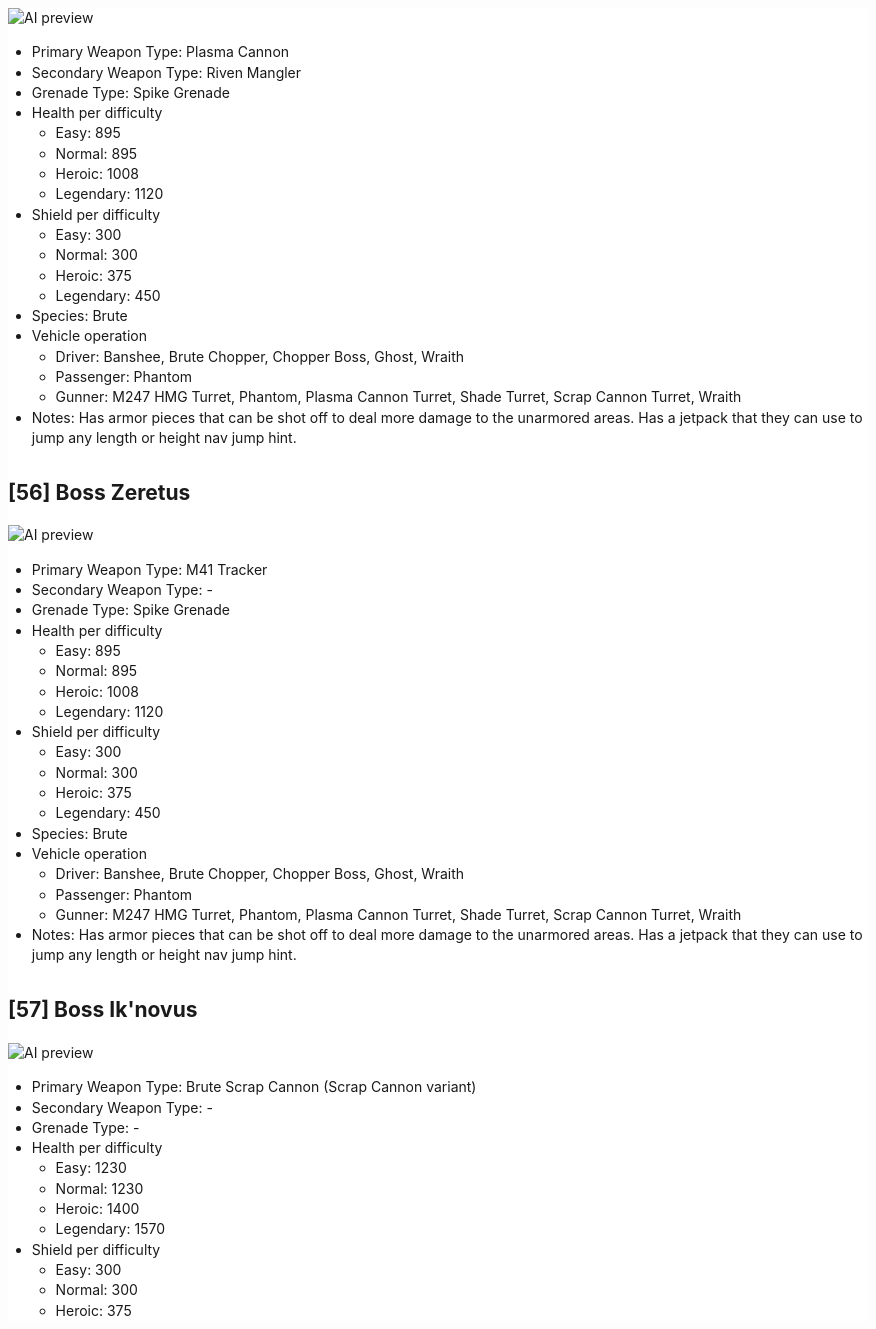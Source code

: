 ![AI preview](../../assets/ai-55.jpg)
- Primary Weapon Type: Plasma Cannon
- Secondary Weapon Type: Riven Mangler
- Grenade Type: Spike Grenade
- Health per difficulty
  - Easy: 895
  - Normal: 895
  - Heroic: 1008
  - Legendary: 1120
- Shield per difficulty
  - Easy: 300
  - Normal: 300
  - Heroic: 375
  - Legendary: 450
- Species: Brute
- Vehicle operation
  - Driver: Banshee, Brute Chopper, Chopper Boss, Ghost, Wraith
  - Passenger: Phantom
  - Gunner: M247 HMG Turret, Phantom, Plasma Cannon Turret, Shade Turret, Scrap Cannon Turret, Wraith
- Notes: Has armor pieces that can be shot off to deal more damage to the unarmored areas. Has a jetpack that they can use to jump any length or height nav jump hint.

## [56] Boss Zeretus

![AI preview](../../assets/ai-59.jpg)
- Primary Weapon Type: M41 Tracker
- Secondary Weapon Type: -
- Grenade Type: Spike Grenade
- Health per difficulty
  - Easy: 895
  - Normal: 895
  - Heroic: 1008
  - Legendary: 1120
- Shield per difficulty
  - Easy: 300
  - Normal: 300
  - Heroic: 375
  - Legendary: 450
- Species: Brute
- Vehicle operation
  - Driver: Banshee, Brute Chopper, Chopper Boss, Ghost, Wraith
  - Passenger: Phantom
  - Gunner: M247 HMG Turret, Phantom, Plasma Cannon Turret, Shade Turret, Scrap Cannon Turret, Wraith
- Notes: Has armor pieces that can be shot off to deal more damage to the unarmored areas. Has a jetpack that they can use to jump any length or height nav jump hint.

## [57] Boss Ik'novus

![AI preview](../../assets/ai-58.jpg)
- Primary Weapon Type: Brute Scrap Cannon (Scrap Cannon variant)
- Secondary Weapon Type: -
- Grenade Type: -
- Health per difficulty
  - Easy: 1230
  - Normal: 1230
  - Heroic: 1400
  - Legendary: 1570
- Shield per difficulty
  - Easy: 300
  - Normal: 300
  - Heroic: 375